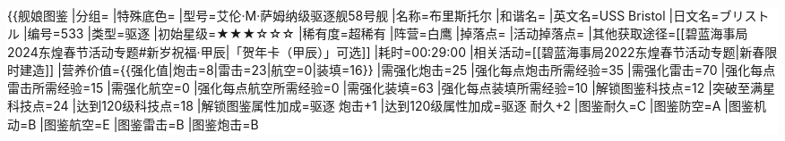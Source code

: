 {{舰娘图鉴
|分组=
|特殊底色=
|型号=艾伦·M·萨姆纳级驱逐舰58号舰
|名称=布里斯托尔
|和谐名=
|英文名=USS Bristol
|日文名=ブリストル
|编号=533
|类型=驱逐
|初始星级=★★★☆☆☆
|稀有度=超稀有
|阵营=白鹰
|掉落点=
|活动掉落点=
|其他获取途径=[[碧蓝海事局2024东煌春节活动专题#新岁祝福·甲辰|「贺年卡（甲辰）」可选]]
|耗时=00:29:00
|相关活动=[[碧蓝海事局2022东煌春节活动专题|新春限时建造]]
|营养价值={{强化值|炮击=8|雷击=23|航空=0|装填=16}}
|需强化炮击=25
|强化每点炮击所需经验=35
|需强化雷击=70
|强化每点雷击所需经验=15
|需强化航空=0
|强化每点航空所需经验=0
|需强化装填=63
|强化每点装填所需经验=10
|解锁图鉴科技点=12
|突破至满星科技点=24
|达到120级科技点=18
|解锁图鉴属性加成=驱逐 炮击+1
|达到120级属性加成=驱逐 耐久+2
|图鉴耐久=C
|图鉴防空=A
|图鉴机动=B
|图鉴航空=E
|图鉴雷击=B
|图鉴炮击=B